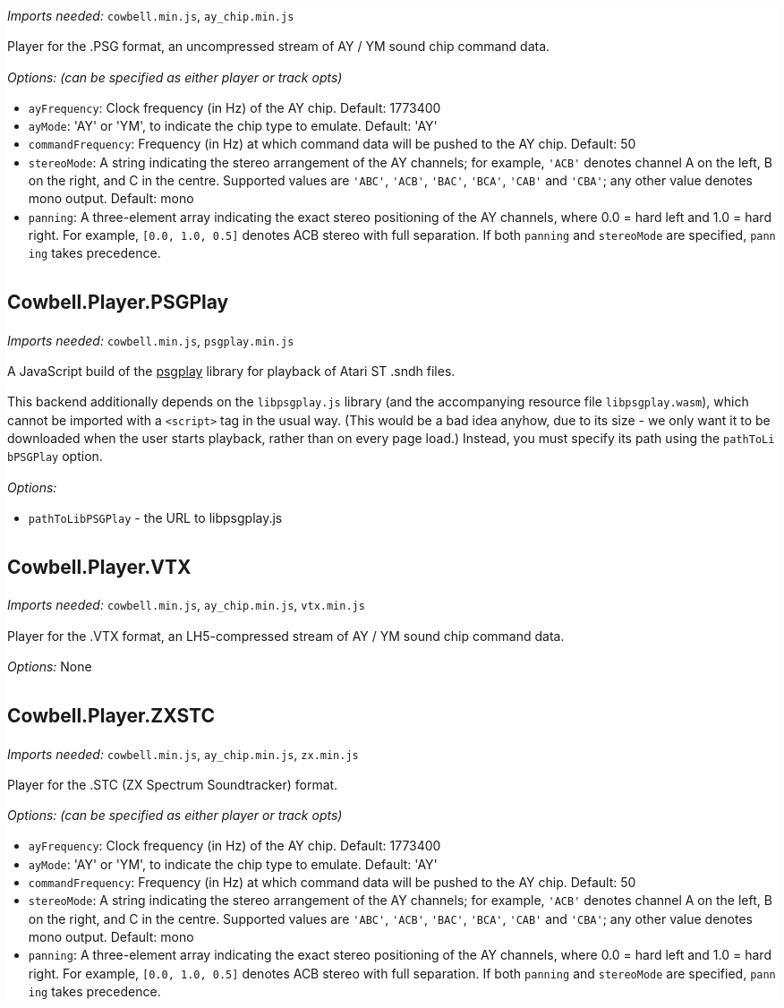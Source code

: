 *Imports needed:* `cowbell.min.js`, `ay_chip.min.js`

Player for the .PSG format, an uncompressed stream of AY / YM sound chip command data.

*Options: (can be specified as either player or track opts)*

* `ayFrequency`: Clock frequency (in Hz) of the AY chip. Default: 1773400
* `ayMode`: 'AY' or 'YM', to indicate the chip type to emulate. Default: 'AY'
* `commandFrequency`: Frequency (in Hz) at which command data will be pushed to the AY chip. Default: 50
* `stereoMode`: A string indicating the stereo arrangement of the AY channels; for example, `'ACB'` denotes channel A on the left, B on the right, and C in the centre. Supported values are `'ABC'`, `'ACB'`, `'BAC'`, `'BCA'`, `'CAB'` and `'CBA'`; any other value denotes mono output. Default: mono
* `panning`: A three-element array indicating the exact stereo positioning of the AY channels, where 0.0 = hard left and 1.0 = hard right. For example, `[0.0, 1.0, 0.5]` denotes ACB stereo with full separation. If both `panning` and `stereoMode` are specified, `panning` takes precedence.


## Cowbell.Player.PSGPlay

*Imports needed:* `cowbell.min.js`, `psgplay.min.js`

A JavaScript build of the [psgplay](https://github.com/frno7/psgplay) library for playback of Atari ST .sndh files.

This backend additionally depends on the `libpsgplay.js` library (and the accompanying resource file `libpsgplay.wasm`), which cannot be imported with a `<script>` tag in the usual way. (This would be a bad idea anyhow, due to its size - we only want it to be downloaded when the user starts playback, rather than on every page load.) Instead, you must specify its path using the `pathToLibPSGPlay` option.

*Options:*

* `pathToLibPSGPlay` - the URL to libpsgplay.js


## Cowbell.Player.VTX

*Imports needed:* `cowbell.min.js`, `ay_chip.min.js`, `vtx.min.js`

Player for the .VTX format, an LH5-compressed stream of AY / YM sound chip command data.

*Options:* None


## Cowbell.Player.ZXSTC

*Imports needed:* `cowbell.min.js`, `ay_chip.min.js`, `zx.min.js`

Player for the .STC (ZX Spectrum Soundtracker) format.

*Options: (can be specified as either player or track opts)*

* `ayFrequency`: Clock frequency (in Hz) of the AY chip. Default: 1773400
* `ayMode`: 'AY' or 'YM', to indicate the chip type to emulate. Default: 'AY'
* `commandFrequency`: Frequency (in Hz) at which command data will be pushed to the AY chip. Default: 50
* `stereoMode`: A string indicating the stereo arrangement of the AY channels; for example, `'ACB'` denotes channel A on the left, B on the right, and C in the centre. Supported values are `'ABC'`, `'ACB'`, `'BAC'`, `'BCA'`, `'CAB'` and `'CBA'`; any other value denotes mono output. Default: mono
* `panning`: A three-element array indicating the exact stereo positioning of the AY channels, where 0.0 = hard left and 1.0 = hard right. For example, `[0.0, 1.0, 0.5]` denotes ACB stereo with full separation. If both `panning` and `stereoMode` are specified, `panning` takes precedence.
